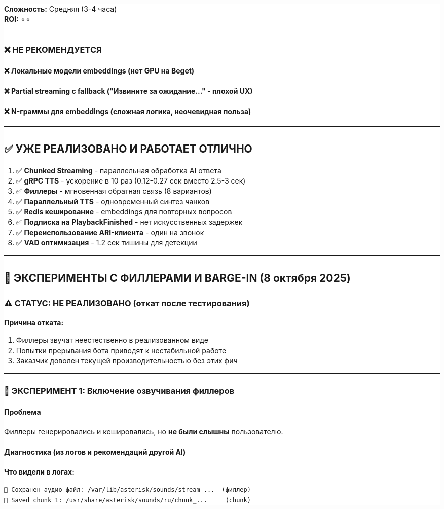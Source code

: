 **Сложность:** Средняя (3-4 часа)  
**ROI:** ⭐⭐

---

### ❌ НЕ РЕКОМЕНДУЕТСЯ

#### ❌ Локальные модели embeddings (нет GPU на Beget)
#### ❌ Partial streaming с fallback ("Извините за ожидание..." - плохой UX)
#### ❌ N-граммы для embeddings (сложная логика, неочевидная польза)

---

## ✅ УЖЕ РЕАЛИЗОВАНО И РАБОТАЕТ ОТЛИЧНО

1. ✅ **Chunked Streaming** - параллельная обработка AI ответа
2. ✅ **gRPC TTS** - ускорение в 10 раз (0.12-0.27 сек вместо 2.5-3 сек)
3. ✅ **Филлеры** - мгновенная обратная связь (8 вариантов)
4. ✅ **Параллельный TTS** - одновременный синтез чанков
5. ✅ **Redis кеширование** - embeddings для повторных вопросов
6. ✅ **Подписка на PlaybackFinished** - нет искусственных задержек
7. ✅ **Переиспользование ARI-клиента** - один на звонок
8. ✅ **VAD оптимизация** - 1.2 сек тишины для детекции

---

## 🔬 ЭКСПЕРИМЕНТЫ С ФИЛЛЕРАМИ И BARGE-IN (8 октября 2025)

### ⚠️ СТАТУС: НЕ РЕАЛИЗОВАНО (откат после тестирования)

**Причина отката:** 
1. Филлеры звучат неестественно в реализованном виде
2. Попытки прерывания бота приводят к нестабильной работе
3. Заказчик доволен текущей производительностью без этих фич

---

### 🎤 ЭКСПЕРИМЕНТ 1: Включение озвучивания филлеров

#### Проблема
Филлеры генерировались и кешировались, но **не были слышны** пользователю.

#### Диагностика (из логов и рекомендаций другой AI)

**Что видели в логах:**
```
💾 Сохранен аудио файл: /var/lib/asterisk/sounds/stream_...  (филлер)
💾 Saved chunk 1: /usr/share/asterisk/sounds/ru/chunk_...     (chunk)
```
